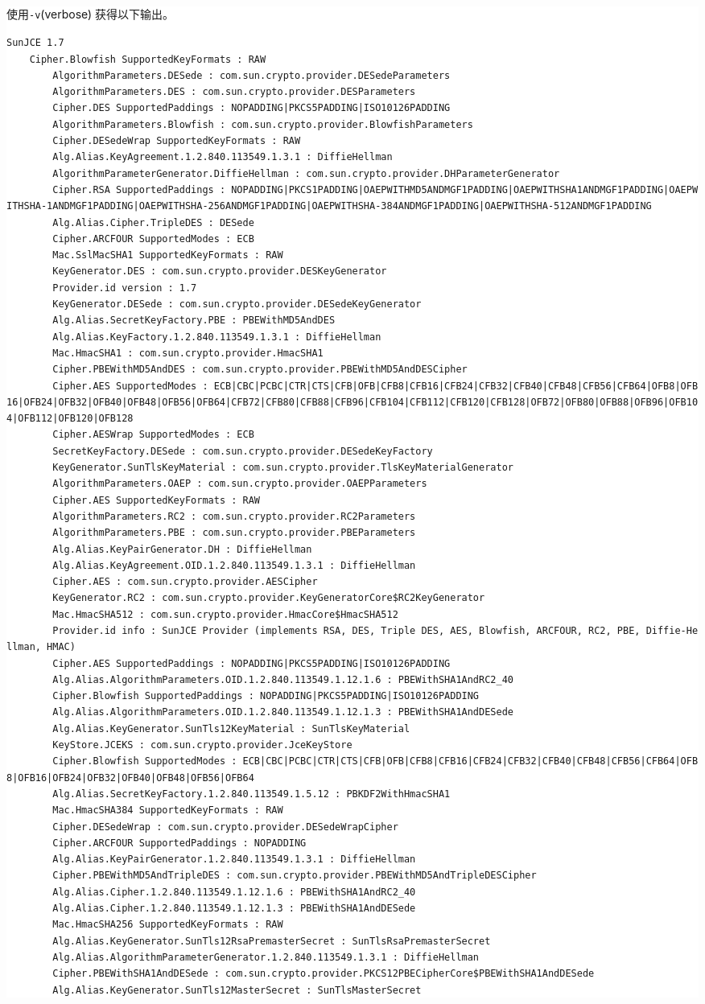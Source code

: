 使用`-v`(verbose) 获得以下输出。

```
SunJCE 1.7
    Cipher.Blowfish SupportedKeyFormats : RAW
        AlgorithmParameters.DESede : com.sun.crypto.provider.DESedeParameters
        AlgorithmParameters.DES : com.sun.crypto.provider.DESParameters
        Cipher.DES SupportedPaddings : NOPADDING|PKCS5PADDING|ISO10126PADDING
        AlgorithmParameters.Blowfish : com.sun.crypto.provider.BlowfishParameters
        Cipher.DESedeWrap SupportedKeyFormats : RAW
        Alg.Alias.KeyAgreement.1.2.840.113549.1.3.1 : DiffieHellman
        AlgorithmParameterGenerator.DiffieHellman : com.sun.crypto.provider.DHParameterGenerator
        Cipher.RSA SupportedPaddings : NOPADDING|PKCS1PADDING|OAEPWITHMD5ANDMGF1PADDING|OAEPWITHSHA1ANDMGF1PADDING|OAEPWITHSHA-1ANDMGF1PADDING|OAEPWITHSHA-256ANDMGF1PADDING|OAEPWITHSHA-384ANDMGF1PADDING|OAEPWITHSHA-512ANDMGF1PADDING
        Alg.Alias.Cipher.TripleDES : DESede
        Cipher.ARCFOUR SupportedModes : ECB
        Mac.SslMacSHA1 SupportedKeyFormats : RAW
        KeyGenerator.DES : com.sun.crypto.provider.DESKeyGenerator
        Provider.id version : 1.7
        KeyGenerator.DESede : com.sun.crypto.provider.DESedeKeyGenerator
        Alg.Alias.SecretKeyFactory.PBE : PBEWithMD5AndDES
        Alg.Alias.KeyFactory.1.2.840.113549.1.3.1 : DiffieHellman
        Mac.HmacSHA1 : com.sun.crypto.provider.HmacSHA1
        Cipher.PBEWithMD5AndDES : com.sun.crypto.provider.PBEWithMD5AndDESCipher
        Cipher.AES SupportedModes : ECB|CBC|PCBC|CTR|CTS|CFB|OFB|CFB8|CFB16|CFB24|CFB32|CFB40|CFB48|CFB56|CFB64|OFB8|OFB16|OFB24|OFB32|OFB40|OFB48|OFB56|OFB64|CFB72|CFB80|CFB88|CFB96|CFB104|CFB112|CFB120|CFB128|OFB72|OFB80|OFB88|OFB96|OFB104|OFB112|OFB120|OFB128
        Cipher.AESWrap SupportedModes : ECB
        SecretKeyFactory.DESede : com.sun.crypto.provider.DESedeKeyFactory
        KeyGenerator.SunTlsKeyMaterial : com.sun.crypto.provider.TlsKeyMaterialGenerator
        AlgorithmParameters.OAEP : com.sun.crypto.provider.OAEPParameters
        Cipher.AES SupportedKeyFormats : RAW
        AlgorithmParameters.RC2 : com.sun.crypto.provider.RC2Parameters
        AlgorithmParameters.PBE : com.sun.crypto.provider.PBEParameters
        Alg.Alias.KeyPairGenerator.DH : DiffieHellman
        Alg.Alias.KeyAgreement.OID.1.2.840.113549.1.3.1 : DiffieHellman
        Cipher.AES : com.sun.crypto.provider.AESCipher
        KeyGenerator.RC2 : com.sun.crypto.provider.KeyGeneratorCore$RC2KeyGenerator
        Mac.HmacSHA512 : com.sun.crypto.provider.HmacCore$HmacSHA512
        Provider.id info : SunJCE Provider (implements RSA, DES, Triple DES, AES, Blowfish, ARCFOUR, RC2, PBE, Diffie-Hellman, HMAC)
        Cipher.AES SupportedPaddings : NOPADDING|PKCS5PADDING|ISO10126PADDING
        Alg.Alias.AlgorithmParameters.OID.1.2.840.113549.1.12.1.6 : PBEWithSHA1AndRC2_40
        Cipher.Blowfish SupportedPaddings : NOPADDING|PKCS5PADDING|ISO10126PADDING
        Alg.Alias.AlgorithmParameters.OID.1.2.840.113549.1.12.1.3 : PBEWithSHA1AndDESede
        Alg.Alias.KeyGenerator.SunTls12KeyMaterial : SunTlsKeyMaterial
        KeyStore.JCEKS : com.sun.crypto.provider.JceKeyStore
        Cipher.Blowfish SupportedModes : ECB|CBC|PCBC|CTR|CTS|CFB|OFB|CFB8|CFB16|CFB24|CFB32|CFB40|CFB48|CFB56|CFB64|OFB8|OFB16|OFB24|OFB32|OFB40|OFB48|OFB56|OFB64
        Alg.Alias.SecretKeyFactory.1.2.840.113549.1.5.12 : PBKDF2WithHmacSHA1
        Mac.HmacSHA384 SupportedKeyFormats : RAW
        Cipher.DESedeWrap : com.sun.crypto.provider.DESedeWrapCipher
        Cipher.ARCFOUR SupportedPaddings : NOPADDING
        Alg.Alias.KeyPairGenerator.1.2.840.113549.1.3.1 : DiffieHellman
        Cipher.PBEWithMD5AndTripleDES : com.sun.crypto.provider.PBEWithMD5AndTripleDESCipher
        Alg.Alias.Cipher.1.2.840.113549.1.12.1.6 : PBEWithSHA1AndRC2_40
        Alg.Alias.Cipher.1.2.840.113549.1.12.1.3 : PBEWithSHA1AndDESede
        Mac.HmacSHA256 SupportedKeyFormats : RAW
        Alg.Alias.KeyGenerator.SunTls12RsaPremasterSecret : SunTlsRsaPremasterSecret
        Alg.Alias.AlgorithmParameterGenerator.1.2.840.113549.1.3.1 : DiffieHellman
        Cipher.PBEWithSHA1AndDESede : com.sun.crypto.provider.PKCS12PBECipherCore$PBEWithSHA1AndDESede
        Alg.Alias.KeyGenerator.SunTls12MasterSecret : SunTlsMasterSecret
```